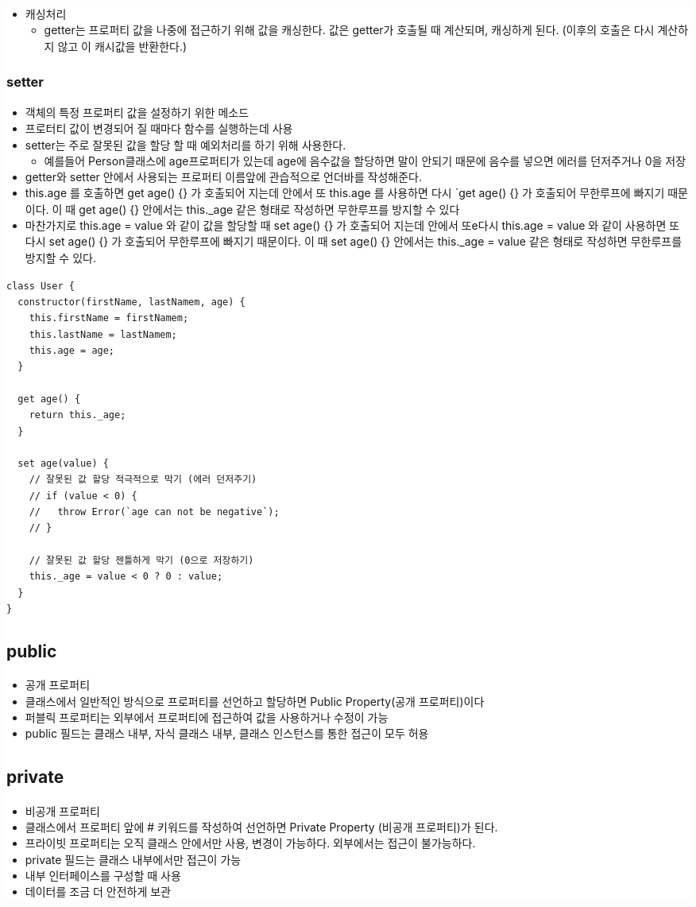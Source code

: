 - 캐싱처리
    - getter는 프로퍼티 값을 나중에 접근하기 위해 값을 캐싱한다. 값은 getter가 호출될 때 계산되며, 캐싱하게 된다. (이후의 호출은 다시 계산하지 않고 이 캐시값을 반환한다.)

### setter
- 객체의 특정 프로퍼티 값을 설정하기 위한 메소드
- 프로터티 값이 변경되어 질 때마다 함수를 실행하는데 사용
- setter는 주로 잘못된 값을 할당 할 때 예외처리를 하기 위해 사용한다.
    - 예를들어 Person클래스에 age프로퍼티가 있는데 age에 음수값을 할당하면 말이 안되기 때문에 음수를 넣으면 에러를 던저주거나 0을 저장
- getter와 setter 안에서 사용되는 프로퍼티 이름앞에 관습적으로 언더바를 작성해준다.
- this.age 를 호출하면 get age() {} 가 호출되어 지는데 안에서 또 this.age 를 사용하면 다시 `get age() {} 가 호출되어 무한루프에 빠지기 때문이다. 이 때 get age() {} 안에서는 this._age 같은 형태로 작성하면 무한루프를 방지할 수 있다
- 마찬가지로 this.age = value 와 같이 값을 할당할 때 set age() {} 가 호출되어 지는데 안에서 또e다시 this.age = value 와 같이 사용하면 또다시 set age() {} 가 호출되어 무한루프에 빠지기 때문이다. 이 때 set age() {} 안에서는 this._age = value 같은 형태로 작성하면 무한루프를 방지할 수 있다.
```
class User {
  constructor(firstName, lastNamem, age) {
    this.firstName = firstNamem;
    this.lastName = lastNamem;
    this.age = age;
  }

  get age() {
    return this._age;
  }

  set age(value) {
    // 잘못된 값 할당 적극적으로 막기 (에러 던저주기)
    // if (value < 0) {
    //   throw Error(`age can not be negative`);
    // }
    
    // 잘못된 값 할당 젠틀하게 막기 (0으로 저장하기)
    this._age = value < 0 ? 0 : value; 
  }
}
```

## public
- 공개 프로퍼티
- 클래스에서 일반적인 방식으로 프로퍼티를 선언하고 할당하면 Public Property(공개 프로퍼티)이다
- 퍼블릭 프로퍼티는 외부에서 프로퍼티에 접근하여 값을 사용하거나 수정이 가능
- public 필드는 클래스 내부, 자식 클래스 내부, 클래스 인스턴스를 통한 접근이 모두 허용

## private
- 비공개 프로퍼티
- 클래스에서 프로퍼티 앞에 # 키워드를 작성하여 선언하면 Private Property (비공개 프로퍼티)가 된다.
- 프라이빗 프로퍼티는 오직 클래스 안에서만 사용, 변경이 가능하다. 외부에서는 접근이 불가능하다.
- private 필드는 클래스 내부에서만 접근이 가능
- 내부 인터페이스를 구성할 때 사용
- 데이터를 조금 더 안전하게 보관
